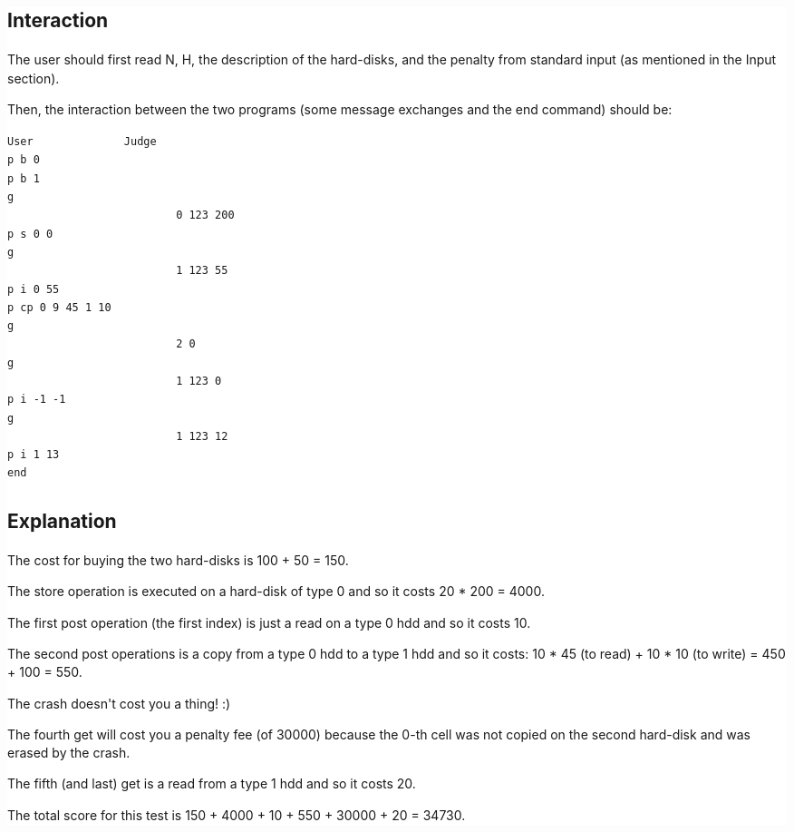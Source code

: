 ## Interaction
The user should first read N, H, the description of the hard-disks, and the penalty from standard input (as mentioned in the Input section).

Then, the interaction between the two programs (some message exchanges and the end command) should be:
```
User              Judge
p b 0
p b 1
g
                          0 123 200
p s 0 0
g
                          1 123 55
p i 0 55
p cp 0 9 45 1 10
g
                          2 0
g
                          1 123 0
p i -1 -1
g
                          1 123 12
p i 1 13
end
 ```

## Explanation
The cost for buying the two hard-disks is 100 + 50 = 150.

The store operation is executed on a hard-disk of type 0 and so it costs 20 * 200 = 4000.

The first post operation (the first index) is just a read on a type 0 hdd and so it costs 10.

The second post operations is a copy from a type 0 hdd to a type 1 hdd and so it costs: 10 * 45 (to read) + 10 * 10 (to write) = 450 + 100 = 550.

The crash doesn't cost you a thing! :)

The fourth get will cost you a penalty fee (of 30000) because the 0-th cell was not copied on the second hard-disk and was erased by the crash.

The fifth (and last) get is a read from a type 1 hdd and so it costs 20.

The total score for this test is 150 + 4000 + 10 + 550 + 30000 + 20 = 34730.